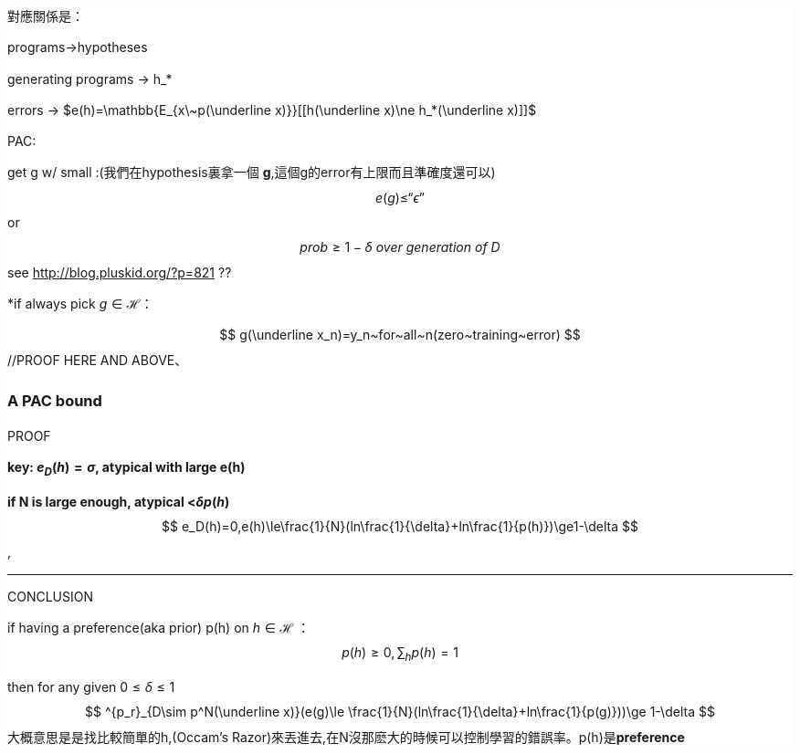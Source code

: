 對應關係是：

programs->hypotheses

generating programs -> h_*

errors -> $e(h)=\mathbb{E_{x\~p(\underline x)}}[[h(\underline x)\ne h_*(\underline x)]]$

PAC:

get g w/ small :(我們在hypothesis裏拿一個 **g**,這個g的error有上限而且準確度還可以)
$$
e(g)\le“\epsilon”
$$
or
$$
prob \ge 1-\delta ~over~generation~of~D
$$
see http://blog.pluskid.org/?p=821 ??

*if always pick $g\in \mathcal{H}$：




$$
g(\underline x_n)=y_n~for~all~n(zero~training~error)
$$
//PROOF HERE AND ABOVE、

### A PAC  bound



PROOF

**key: $e_D(h)=\sigma$, atypical with large e(h)**

**if N is large enough, atypical <$\delta p(h)$**
$$
e_D(h)=0,e(h)\le\frac{1}{N}(ln\frac{1}{\delta}+ln\frac{1}{p(h)})\ge1-\delta
$$
,

---

CONCLUSION

if having a preference(aka prior) p(h) on $h\in \mathcal{H}$ ：
$$
p(h)\ge0,\sum_h p(h)=1
$$


then for any given $0\le\delta\le1$
$$
^{p_r}_{D\sim p^N(\underline x)}(e(g)\le \frac{1}{N}(ln\frac{1}{\delta}+ln\frac{1}{p(g)}))\ge 1-\delta
$$
大概意思是是找比較簡單的h,(Occam’s Razor)來丟進去,在N沒那麽大的時候可以控制學習的錯誤率。p(h)是**preference**
